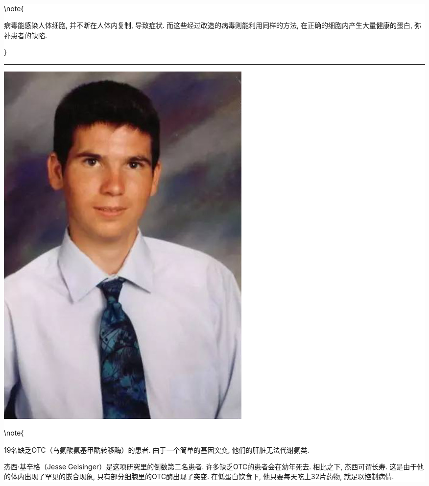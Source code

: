 \note{

病毒能感染人体细胞, 并不断在人体内复制, 导致症状. 而这些经过改造的病毒则能利用同样的方法,
在正确的细胞内产生大量健康的蛋白, 弥补患者的缺陷.

}

---

![Jesse Gelsinger, 1981--1999](ch-23.images/JesseGelsinger.jpg)

\note{

19名缺乏OTC（鸟氨酸氨基甲酰转移酶）的患者. 由于一个简单的基因突变, 他们的肝脏无法代谢氨类. 

杰西·基辛格（Jesse Gelsinger）是这项研究里的倒数第二名患者. 许多缺乏OTC的患者会在幼年死去. 相比之下, 杰西可谓长寿.
这是由于他的体内出现了罕见的嵌合现象, 只有部分细胞里的OTC酶出现了突变. 在低蛋白饮食下, 他只要每天吃上32片药物,
就足以控制病情.
